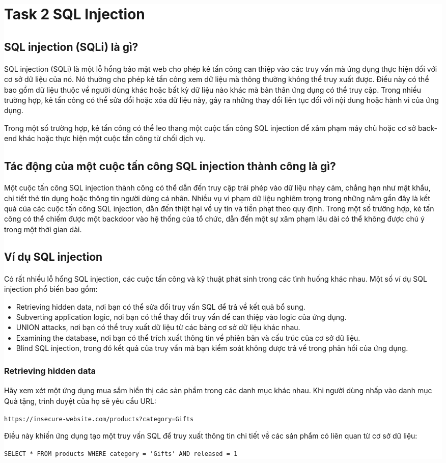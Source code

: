 # Task 2 SQL Injection

## SQL injection (SQLi) là gì?

SQL injection (SQLi) là một lỗ hổng bảo mật web cho phép kẻ tấn công can thiệp vào các truy vấn mà ứng dụng thực hiện đối với cơ sở dữ liệu của nó. Nó thường cho phép kẻ tấn công xem dữ liệu mà thông thường không thể truy xuất được. Điều này có thể bao gồm dữ liệu thuộc về người dùng khác hoặc bất kỳ dữ liệu nào khác mà bản thân ứng dụng có thể truy cập. Trong nhiều trường hợp, kẻ tấn công có thể sửa đổi hoặc xóa dữ liệu này, gây ra những thay đổi liên tục đối với nội dung hoặc hành vi của ứng dụng.

Trong một số trường hợp, kẻ tấn công có thể leo thang một cuộc tấn công SQL injection để xâm phạm máy chủ hoặc cơ sở back-end khác hoặc thực hiện một cuộc tấn công từ chối dịch vụ. 

## Tác động của một cuộc tấn công SQL injection thành công là gì?

Một cuộc tấn công SQL injection thành công có thể dẫn đến truy cập trái phép vào dữ liệu nhạy cảm, chẳng hạn như mật khẩu, chi tiết thẻ tín dụng hoặc thông tin người dùng cá nhân. Nhiều vụ vi phạm dữ liệu nghiêm trọng trong những năm gần đây là kết quả của các cuộc tấn công SQL injection, dẫn đến thiệt hại về uy tín và tiền phạt theo quy định. Trong một số trường hợp, kẻ tấn công có thể chiếm được một backdoor vào hệ thống của tổ chức, dẫn đến một sự xâm phạm lâu dài có thể không được chú ý trong một thời gian dài.

## Ví dụ SQL injection

Có rất nhiều lỗ hổng SQL injection, các cuộc tấn công và kỹ thuật phát sinh trong các tình huống khác nhau. Một số ví dụ SQL injection phổ biến bao gồm:

- Retrieving hidden data, nơi bạn có thể sửa đổi truy vấn SQL để trả về kết quả bổ sung.
- Subverting application logic, nơi bạn có thể thay đổi truy vấn để can thiệp vào logic của ứng dụng.
- UNION attacks, nơi bạn có thể truy xuất dữ liệu từ các bảng cơ sở dữ liệu khác nhau.
- Examining the database, nơi bạn có thể trích xuất thông tin về phiên bản và cấu trúc của cơ sở dữ liệu.
- Blind SQL injection, trong đó kết quả của truy vấn mà bạn kiểm soát không được trả về trong phản hồi của ứng dụng.

### Retrieving hidden data

Hãy xem xét một ứng dụng mua sắm hiển thị các sản phẩm trong các danh mục khác nhau. Khi người dùng nhấp vào danh mục Quà tặng, trình duyệt của họ sẽ yêu cầu URL:
```sql=
https://insecure-website.com/products?category=Gifts
```

Điều này khiến ứng dụng tạo một truy vấn SQL để truy xuất thông tin chi tiết về các sản phẩm có liên quan từ cơ sở dữ liệu:

```sql=
SELECT * FROM products WHERE category = 'Gifts' AND released = 1
```
